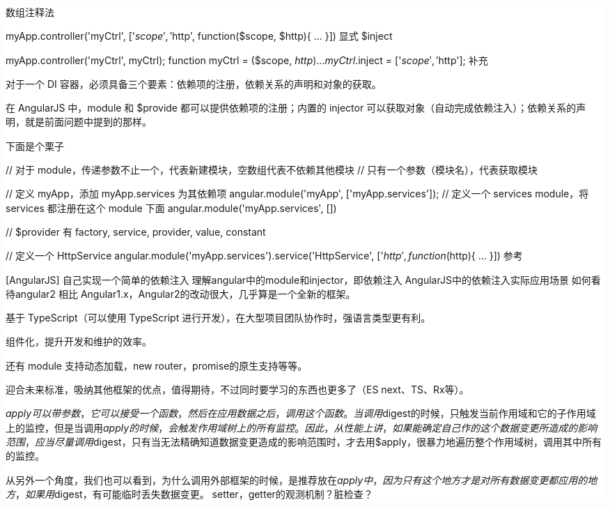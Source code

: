 数组注释法


myApp.controller('myCtrl', ['$scope', '$http', function($scope, $http){
    ...
}])
显式 $inject

myApp.controller('myCtrl', myCtrl);
function myCtrl = ($scope, $http){
    ...
}
myCtrl.$inject = ['$scope', '$http'];
补充

对于一个 DI 容器，必须具备三个要素：依赖项的注册，依赖关系的声明和对象的获取。

在 AngularJS 中，module 和 $provide 都可以提供依赖项的注册；内置的 injector 可以获取对象（自动完成依赖注入）；依赖关系的声明，就是前面问题中提到的那样。

下面是个栗子


// 对于 module，传递参数不止一个，代表新建模块，空数组代表不依赖其他模块
// 只有一个参数（模块名），代表获取模块

// 定义 myApp，添加 myApp.services 为其依赖项
angular.module('myApp', ['myApp.services']);
// 定义一个 services module，将 services 都注册在这个 module 下面
angular.module('myApp.services', [])

// $provider 有 factory, service, provider, value, constant

// 定义一个 HttpService
angular.module('myApp.services').service('HttpService', ['$http', function($http){
    ...
}])
参考

[AngularJS] 自己实现一个简单的依赖注入
理解angular中的module和injector，即依赖注入
AngularJS中的依赖注入实际应用场景
如何看待angular2
相比 Angular1.x，Angular2的改动很大，几乎算是一个全新的框架。

基于 TypeScript（可以使用 TypeScript 进行开发），在大型项目团队协作时，强语言类型更有利。

组件化，提升开发和维护的效率。

还有 module 支持动态加载，new router，promise的原生支持等等。

迎合未来标准，吸纳其他框架的优点，值得期待，不过同时要学习的东西也更多了（ES next、TS、Rx等）。



$apply可以带参数，它可以接受一个函数，然后在应用数据之后，调用这个函数。
当调用$digest的时候，只触发当前作用域和它的子作用域上的监控，但是当调用$apply的时候，会触发作用域树上的所有监控。
因此，从性能上讲，如果能确定自己作的这个数据变更所造成的影响范围，应当尽量调用$digest，只有当无法精确知道数据变更造成的影响范围时，才去用$apply，很暴力地遍历整个作用域树，调用其中所有的监控。

从另外一个角度，我们也可以看到，为什么调用外部框架的时候，是推荐放在$apply中，因为只有这个地方才是对所有数据变更都应用的地方，如果用$digest，有可能临时丢失数据变更。
setter，getter的观测机制？脏检查？
